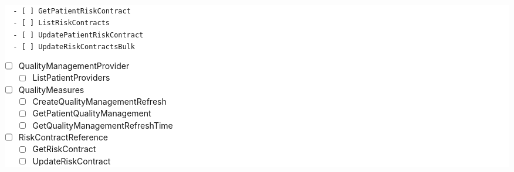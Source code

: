       - [ ] GetPatientRiskContract
      - [ ] ListRiskContracts
      - [ ] UpdatePatientRiskContract
      - [ ] UpdateRiskContractsBulk
   - [ ] QualityManagementProvider
      - [ ] ListPatientProviders
   - [ ] QualityMeasures
      - [ ] CreateQualityManagementRefresh
      - [ ] GetPatientQualityManagement
      - [ ] GetQualityManagementRefreshTime
   - [ ] RiskContractReference
      - [ ] GetRiskContract
      - [ ] UpdateRiskContract
